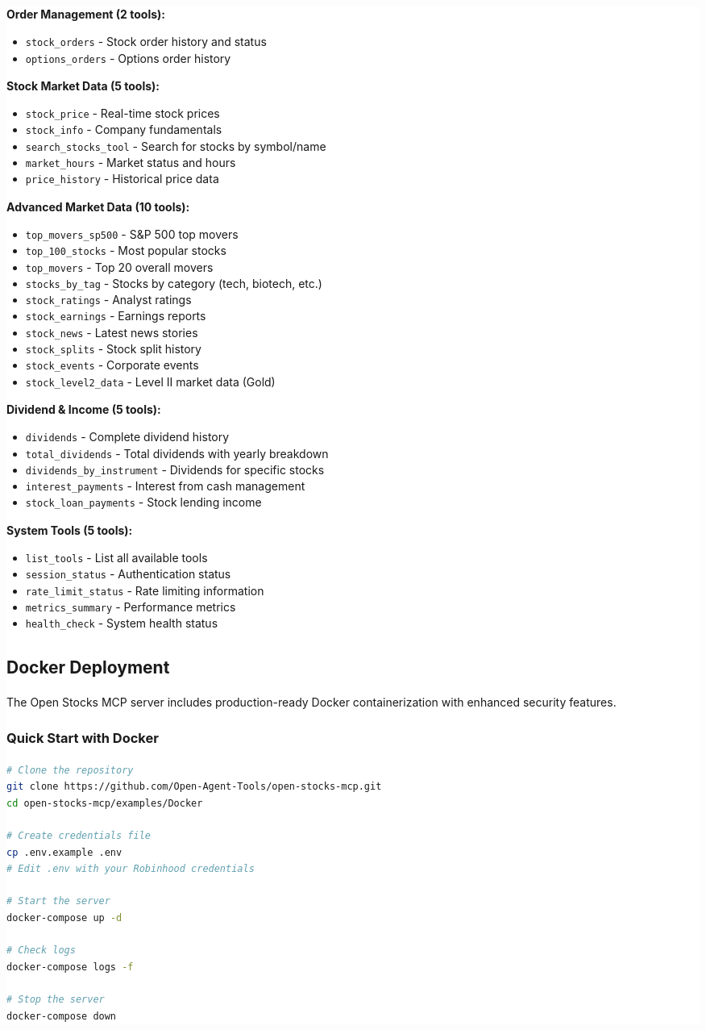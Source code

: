 **Order Management (2 tools):**
- `stock_orders` - Stock order history and status
- `options_orders` - Options order history

**Stock Market Data (5 tools):**
- `stock_price` - Real-time stock prices
- `stock_info` - Company fundamentals
- `search_stocks_tool` - Search for stocks by symbol/name
- `market_hours` - Market status and hours
- `price_history` - Historical price data

**Advanced Market Data (10 tools):**
- `top_movers_sp500` - S&P 500 top movers
- `top_100_stocks` - Most popular stocks
- `top_movers` - Top 20 overall movers
- `stocks_by_tag` - Stocks by category (tech, biotech, etc.)
- `stock_ratings` - Analyst ratings
- `stock_earnings` - Earnings reports
- `stock_news` - Latest news stories
- `stock_splits` - Stock split history
- `stock_events` - Corporate events
- `stock_level2_data` - Level II market data (Gold)

**Dividend & Income (5 tools):**
- `dividends` - Complete dividend history
- `total_dividends` - Total dividends with yearly breakdown
- `dividends_by_instrument` - Dividends for specific stocks
- `interest_payments` - Interest from cash management
- `stock_loan_payments` - Stock lending income

**System Tools (5 tools):**
- `list_tools` - List all available tools
- `session_status` - Authentication status
- `rate_limit_status` - Rate limiting information
- `metrics_summary` - Performance metrics
- `health_check` - System health status

## Docker Deployment

The Open Stocks MCP server includes production-ready Docker containerization with enhanced security features.

### Quick Start with Docker

```bash
# Clone the repository
git clone https://github.com/Open-Agent-Tools/open-stocks-mcp.git
cd open-stocks-mcp/examples/Docker

# Create credentials file
cp .env.example .env
# Edit .env with your Robinhood credentials

# Start the server
docker-compose up -d

# Check logs
docker-compose logs -f

# Stop the server
docker-compose down
```
